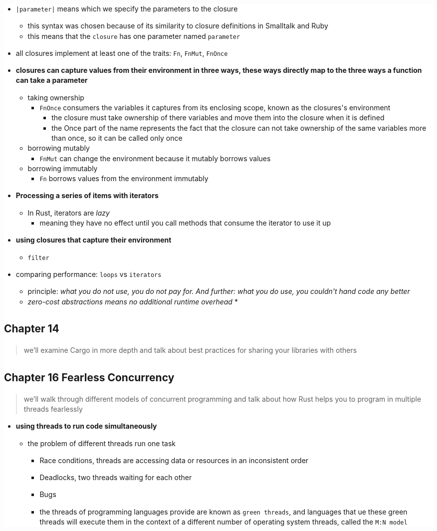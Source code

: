 * `|parameter|` means which we specify the parameters to the closure
  * this syntax was chosen because of its similarity to closure definitions in Smalltalk and Ruby
  * this means that the `closure` has one parameter named `parameter`

* all closures implement at least one of the traits: `Fn`, `FnMut`, `FnOnce`

* **closures can capture values from their environment in three ways, these ways directly map to the three ways a function can take a parameter**
  * taking ownership
    * `FnOnce` consumers the variables it captures from its enclosing scope, known as the closures's environment
       * the closure must take ownership of there variables and move them into the closure when it is defined
       * the Once part of the name represents the fact that the closure can not take ownership of the same variables more than once,
       so it can be called only once
  * borrowing mutably
    * `FnMut` can change the environment because it mutably borrows values
  * borrowing immutably
    * `Fn` borrows values from the environment immutably

* **Processing a series of items with iterators**
  * In Rust, iterators are *lazy*
    * meaning they have no effect until you call methods that consume the iterator to use it up

* **using closures that capture their environment**
  * `filter`

* comparing performance: `loops` vs `iterators`
  * principle: *what you do not use, you do not pay for. And further: what you do use, you couldn't hand code any better*
  * *zero-cost abstractions means no additional runtime overhead*
    * 

## Chapter 14
> we’ll examine Cargo in more depth and talk about best practices for sharing your libraries with others



## Chapter 16 Fearless Concurrency
> we’ll walk through different models of concurrent programming and talk about how Rust helps you to program in multiple threads fearlessly

* **using threads to run code simultaneously**
  
  * the problem of different threads run one task
    * Race conditions, threads are accessing data or resources in an inconsistent order
    * Deadlocks, two threads waiting for each other
    * Bugs
    
    * the threads of programming languages provide are known as `green threads`, and languages that ue these green threads will execute them in the context of a different number of operating system threads, called the `M:N model`
